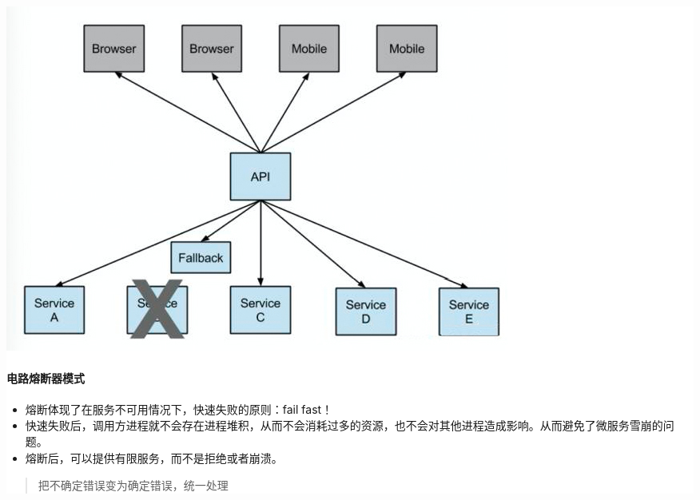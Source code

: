 ![](/microservices/key/degrade.jpg)


#### 电路熔断器模式


* 熔断体现了在服务不可用情况下，快速失败的原则：fail fast！
* 快速失败后，调用方进程就不会存在进程堆积，从而不会消耗过多的资源，也不会对其他进程造成影响。从而避免了微服务雪崩的问题。
* 熔断后，可以提供有限服务，而不是拒绝或者崩溃。

> 把不确定错误变为确定错误，统一处理

